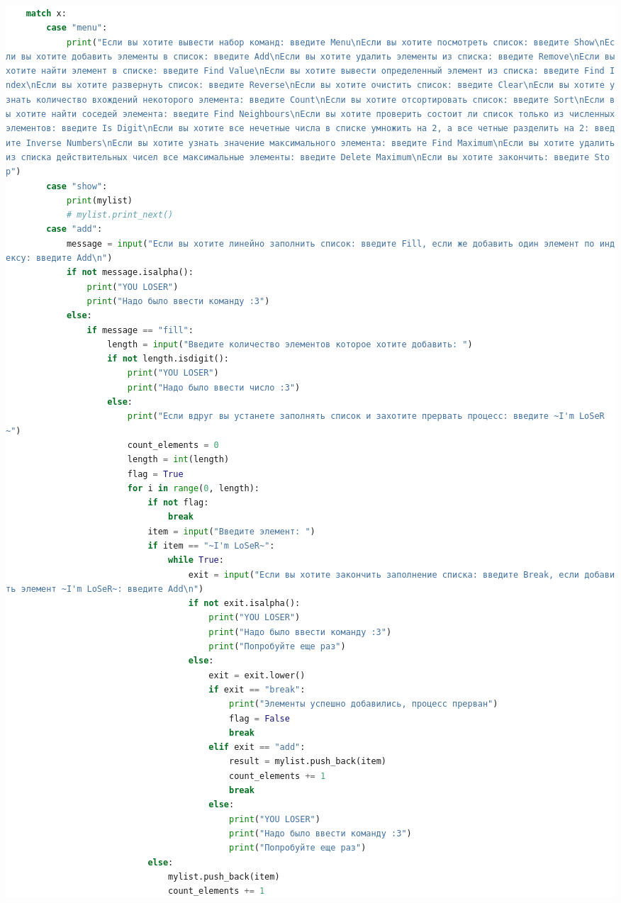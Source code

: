 ```python
    match x:
        case "menu":
            print("Если вы хотите вывести набор команд: введите Menu\nЕсли вы хотите посмотреть список: введите Show\nЕсли вы хотите добавить элементы в список: введите Add\nЕсли вы хотите удалить элементы из списка: введите Remove\nЕсли вы хотите найти элемент в списке: введите Find Value\nЕсли вы хотите вывести определенный элемент из списка: введите Find Index\nЕсли вы хотите развернуть список: введите Reverse\nЕсли вы хотите очистить список: введите Clear\nЕсли вы хотите узнать количество вхождений некоторого элемента: введите Count\nЕсли вы хотите отсортировать список: введите Sort\nЕсли вы хотите найти соседей элемента: введите Find Neighbours\nЕсли вы хотите проверить состоит ли список только из численных элементов: введите Is Digit\nЕсли вы хотите все нечетные числа в списке умножить на 2, а все четные разделить на 2: введите Inverse Numbers\nЕсли вы хотите узнать значение максимального элемента: введите Find Maximum\nЕсли вы хотите удалить из списка действительных чисел все максимальные элементы: введите Delete Maximum\nЕсли вы хотите закончить: введите Stop")
        case "show":
            print(mylist)
            # mylist.print_next()
        case "add":
            message = input("Если вы хотите линейно заполнить список: введите Fill, если же добавить один элемент по индексу: введите Add\n")
            if not message.isalpha():
                print("YOU LOSER")
                print("Надо было ввести команду :З")
            else:
                if message == "fill":
                    length = input("Введите количество элементов которое хотите добавить: ")
                    if not length.isdigit():
                        print("YOU LOSER")
                        print("Надо было ввести число :З")
                    else:
                        print("Если вдруг вы устанете заполнять список и захотите прервать процесс: введите ~I'm LoSeR~")
                        count_elements = 0
                        length = int(length)
                        flag = True
                        for i in range(0, length):
                            if not flag:
                                break
                            item = input("Введите элемент: ")
                            if item == "~I'm LoSeR~":
                                while True:
                                    exit = input("Если вы хотите закончить заполнение списка: введите Break, если добавить элемент ~I'm LoSeR~: введите Add\n")
                                    if not exit.isalpha():
                                        print("YOU LOSER")
                                        print("Надо было ввести команду :З")
                                        print("Попробуйте еще раз")
                                    else:
                                        exit = exit.lower() 
                                        if exit == "break":
                                            print("Элементы успешно добавились, процесс прерван")
                                            flag = False
                                            break
                                        elif exit == "add":
                                            result = mylist.push_back(item)
                                            count_elements += 1
                                            break
                                        else:
                                            print("YOU LOSER")
                                            print("Надо было ввести команду :З")
                                            print("Попробуйте еще раз")
                            else:
                                mylist.push_back(item)
                                count_elements += 1
```